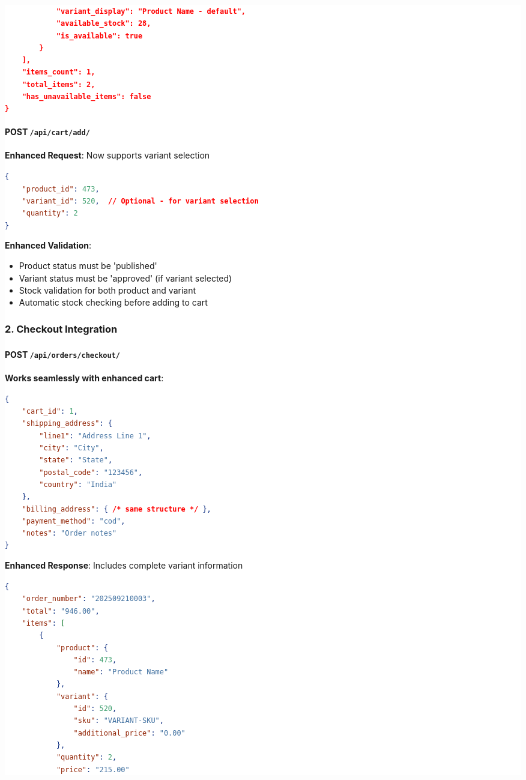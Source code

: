 ```json
            "variant_display": "Product Name - default",
            "available_stock": 28,
            "is_available": true
        }
    ],
    "items_count": 1,
    "total_items": 2,
    "has_unavailable_items": false
}
```

#### POST `/api/cart/add/`
**Enhanced Request**: Now supports variant selection
```json
{
    "product_id": 473,
    "variant_id": 520,  // Optional - for variant selection
    "quantity": 2
}
```

**Enhanced Validation**:
- Product status must be 'published'
- Variant status must be 'approved' (if variant selected)
- Stock validation for both product and variant
- Automatic stock checking before adding to cart

### 2. Checkout Integration

#### POST `/api/orders/checkout/`
**Works seamlessly with enhanced cart**:
```json
{
    "cart_id": 1,
    "shipping_address": {
        "line1": "Address Line 1",
        "city": "City",
        "state": "State",
        "postal_code": "123456",
        "country": "India"
    },
    "billing_address": { /* same structure */ },
    "payment_method": "cod",
    "notes": "Order notes"
}
```

**Enhanced Response**: Includes complete variant information
```json
{
    "order_number": "202509210003",
    "total": "946.00",
    "items": [
        {
            "product": {
                "id": 473,
                "name": "Product Name"
            },
            "variant": {
                "id": 520,
                "sku": "VARIANT-SKU",
                "additional_price": "0.00"
            },
            "quantity": 2,
            "price": "215.00"
```